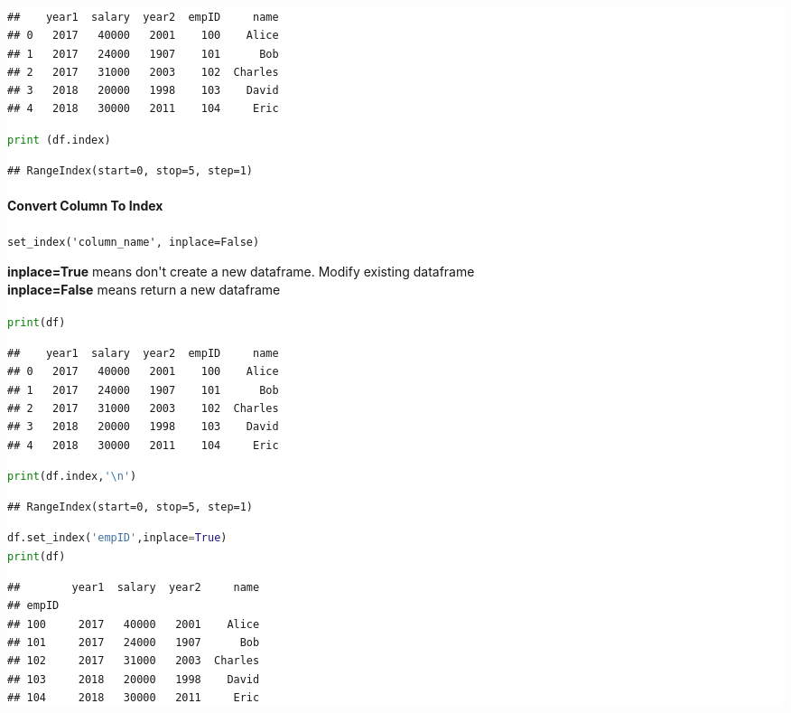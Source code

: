 ```
##    year1  salary  year2  empID     name
## 0   2017   40000   2001    100    Alice
## 1   2017   24000   1907    101      Bob
## 2   2017   31000   2003    102  Charles
## 3   2018   20000   1998    103    David
## 4   2018   30000   2011    104     Eric
```

```python
print (df.index)
```

```
## RangeIndex(start=0, stop=5, step=1)
```

#### Convert Column To Index
```
set_index('column_name', inplace=False)
```
**inplace=True** means don't create a new dataframe. Modify existing dataframe    
**inplace=False** means return a new dataframe


```python
print(df)
```

```
##    year1  salary  year2  empID     name
## 0   2017   40000   2001    100    Alice
## 1   2017   24000   1907    101      Bob
## 2   2017   31000   2003    102  Charles
## 3   2018   20000   1998    103    David
## 4   2018   30000   2011    104     Eric
```

```python
print(df.index,'\n')
```

```
## RangeIndex(start=0, stop=5, step=1)
```

```python
df.set_index('empID',inplace=True) 
print(df)
```

```
##        year1  salary  year2     name
## empID                               
## 100     2017   40000   2001    Alice
## 101     2017   24000   1907      Bob
## 102     2017   31000   2003  Charles
## 103     2018   20000   1998    David
## 104     2018   30000   2011     Eric
```
